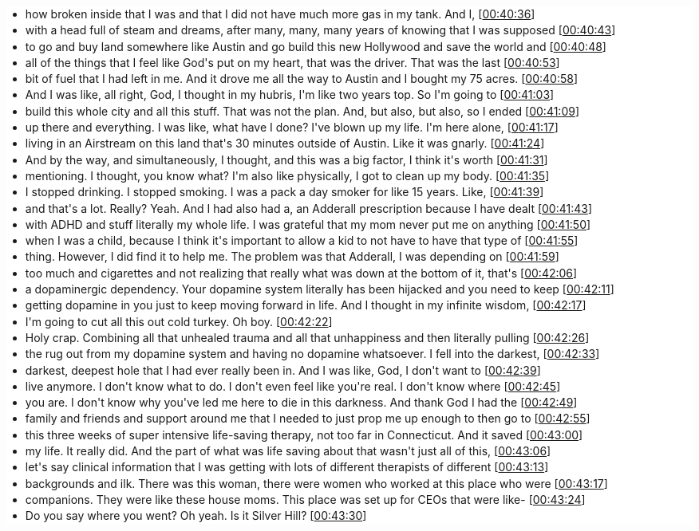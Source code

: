 *  how broken inside that I was and that I did not have much more gas in my tank. And I, [[00:40:36](https://www.youtube.com/watch?v=7Anb5U-oaiI&t=2436.72s)]
*  with a head full of steam and dreams, after many, many, many years of knowing that I was supposed [[00:40:43](https://www.youtube.com/watch?v=7Anb5U-oaiI&t=2443.12s)]
*  to go and buy land somewhere like Austin and go build this new Hollywood and save the world and [[00:40:48](https://www.youtube.com/watch?v=7Anb5U-oaiI&t=2448.0s)]
*  all of the things that I feel like God's put on my heart, that was the driver. That was the last [[00:40:53](https://www.youtube.com/watch?v=7Anb5U-oaiI&t=2453.4399999999996s)]
*  bit of fuel that I had left in me. And it drove me all the way to Austin and I bought my 75 acres. [[00:40:58](https://www.youtube.com/watch?v=7Anb5U-oaiI&t=2458.7999999999997s)]
*  And I was like, all right, God, I thought in my hubris, I'm like two years top. So I'm going to [[00:41:03](https://www.youtube.com/watch?v=7Anb5U-oaiI&t=2463.76s)]
*  build this whole city and all this stuff. That was not the plan. And, but also, but also, so I ended [[00:41:09](https://www.youtube.com/watch?v=7Anb5U-oaiI&t=2469.36s)]
*  up there and everything. I was like, what have I done? I've blown up my life. I'm here alone, [[00:41:17](https://www.youtube.com/watch?v=7Anb5U-oaiI&t=2477.44s)]
*  living in an Airstream on this land that's 30 minutes outside of Austin. Like it was gnarly. [[00:41:24](https://www.youtube.com/watch?v=7Anb5U-oaiI&t=2484.88s)]
*  And by the way, and simultaneously, I thought, and this was a big factor, I think it's worth [[00:41:31](https://www.youtube.com/watch?v=7Anb5U-oaiI&t=2491.2s)]
*  mentioning. I thought, you know what? I'm also like physically, I got to clean up my body. [[00:41:35](https://www.youtube.com/watch?v=7Anb5U-oaiI&t=2495.9199999999996s)]
*  I stopped drinking. I stopped smoking. I was a pack a day smoker for like 15 years. Like, [[00:41:39](https://www.youtube.com/watch?v=7Anb5U-oaiI&t=2499.52s)]
*  and that's a lot. Really? Yeah. And I had also had a, an Adderall prescription because I have dealt [[00:41:43](https://www.youtube.com/watch?v=7Anb5U-oaiI&t=2503.8399999999997s)]
*  with ADHD and stuff literally my whole life. I was grateful that my mom never put me on anything [[00:41:50](https://www.youtube.com/watch?v=7Anb5U-oaiI&t=2510.64s)]
*  when I was a child, because I think it's important to allow a kid to not have to have that type of [[00:41:55](https://www.youtube.com/watch?v=7Anb5U-oaiI&t=2515.52s)]
*  thing. However, I did find it to help me. The problem was that Adderall, I was depending on [[00:41:59](https://www.youtube.com/watch?v=7Anb5U-oaiI&t=2519.52s)]
*  too much and cigarettes and not realizing that really what was down at the bottom of it, that's [[00:42:06](https://www.youtube.com/watch?v=7Anb5U-oaiI&t=2526.72s)]
*  a dopaminergic dependency. Your dopamine system literally has been hijacked and you need to keep [[00:42:11](https://www.youtube.com/watch?v=7Anb5U-oaiI&t=2531.12s)]
*  getting dopamine in you just to keep moving forward in life. And I thought in my infinite wisdom, [[00:42:17](https://www.youtube.com/watch?v=7Anb5U-oaiI&t=2537.36s)]
*  I'm going to cut all this out cold turkey. Oh boy. [[00:42:22](https://www.youtube.com/watch?v=7Anb5U-oaiI&t=2542.72s)]
*  Holy crap. Combining all that unhealed trauma and all that unhappiness and then literally pulling [[00:42:26](https://www.youtube.com/watch?v=7Anb5U-oaiI&t=2546.9599999999996s)]
*  the rug out from my dopamine system and having no dopamine whatsoever. I fell into the darkest, [[00:42:33](https://www.youtube.com/watch?v=7Anb5U-oaiI&t=2553.52s)]
*  darkest, deepest hole that I had ever really been in. And I was like, God, I don't want to [[00:42:39](https://www.youtube.com/watch?v=7Anb5U-oaiI&t=2559.3599999999997s)]
*  live anymore. I don't know what to do. I don't even feel like you're real. I don't know where [[00:42:45](https://www.youtube.com/watch?v=7Anb5U-oaiI&t=2565.7599999999998s)]
*  you are. I don't know why you've led me here to die in this darkness. And thank God I had the [[00:42:49](https://www.youtube.com/watch?v=7Anb5U-oaiI&t=2569.84s)]
*  family and friends and support around me that I needed to just prop me up enough to then go to [[00:42:55](https://www.youtube.com/watch?v=7Anb5U-oaiI&t=2575.28s)]
*  this three weeks of super intensive life-saving therapy, not too far in Connecticut. And it saved [[00:43:00](https://www.youtube.com/watch?v=7Anb5U-oaiI&t=2580.56s)]
*  my life. It really did. And the part of what was life saving about that wasn't just all of this, [[00:43:06](https://www.youtube.com/watch?v=7Anb5U-oaiI&t=2586.7200000000003s)]
*  let's say clinical information that I was getting with lots of different therapists of different [[00:43:13](https://www.youtube.com/watch?v=7Anb5U-oaiI&t=2593.84s)]
*  backgrounds and ilk. There was this woman, there were women who worked at this place who were [[00:43:17](https://www.youtube.com/watch?v=7Anb5U-oaiI&t=2597.44s)]
*  companions. They were like these house moms. This place was set up for CEOs that were like- [[00:43:24](https://www.youtube.com/watch?v=7Anb5U-oaiI&t=2604.2400000000002s)]
*  Do you say where you went? Oh yeah. Is it Silver Hill? [[00:43:30](https://www.youtube.com/watch?v=7Anb5U-oaiI&t=2610.0s)]